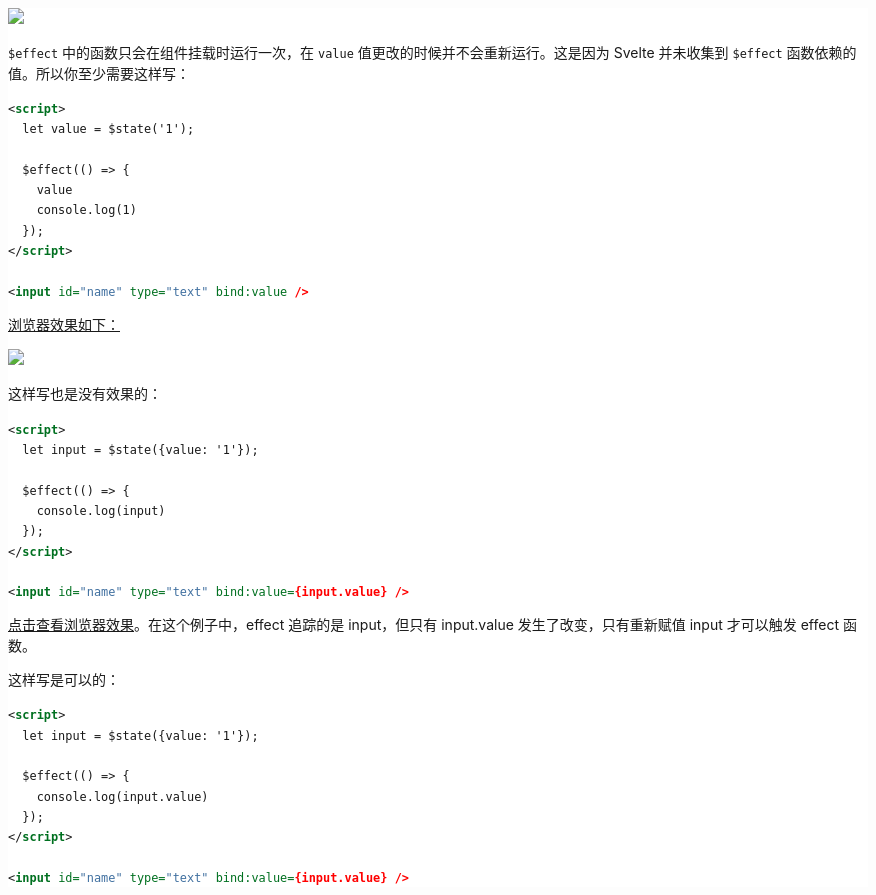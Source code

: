 ![](https://p3-juejin.byteimg.com/tos-cn-i-k3u1fbpfcp/b739fa7c56d640299a9add7643622436~tplv-k3u1fbpfcp-jj-mark:1600:0:0:0:q75.gif#?w=963&h=374&s=498496&e=gif&f=22&b=212121)

`$effect` 中的函数只会在组件挂载时运行一次，在 `value` 值更改的时候并不会重新运行。这是因为 Svelte 并未收集到 `$effect` 函数依赖的值。所以你至少需要这样写：

```xml
<script>
  let value = $state('1');

  $effect(() => {
    value
    console.log(1)
  });
</script>

<input id="name" type="text" bind:value />
```

[浏览器效果如下：](https://svelte-5-preview.vercel.app/#H4sIAAAAAAAAEz2O0QqDMAxFfyUEQQWZ-NqpsO9Y9uBqHIWuLTbKhvjvowp7S3LvIWfDyViOqO4buuHNqPAWAlYo35CWuLIVxgqjX2adLm3UswnSkwOwLLAOdmHoIIsyCBd5k5dXcinNeJpYS1GU0PWwkSMhOernqL2L3vLF-lfRlInYE9rW_w_kWuPCImDGjg4_QkhmHaHwRwjhadyoToe6xwrffjST4RGVzAvvj_0HtU_CVuIAAAA= "https://svelte-5-preview.vercel.app/#H4sIAAAAAAAAEz2O0QqDMAxFfyUEQQWZ-NqpsO9Y9uBqHIWuLTbKhvjvowp7S3LvIWfDyViOqO4buuHNqPAWAlYo35CWuLIVxgqjX2adLm3UswnSkwOwLLAOdmHoIIsyCBd5k5dXcinNeJpYS1GU0PWwkSMhOernqL2L3vLF-lfRlInYE9rW_w_kWuPCImDGjg4_QkhmHaHwRwjhadyoToe6xwrffjST4RGVzAvvj_0HtU_CVuIAAAA=")

![](https://p3-juejin.byteimg.com/tos-cn-i-k3u1fbpfcp/dcca389f807e479bb0b72acb1f5440fc~tplv-k3u1fbpfcp-jj-mark:1600:0:0:0:q75.gif#?w=973&h=407&s=476605&e=gif&f=20&b=212121)

这样写也是没有效果的：

```xml
<script>
  let input = $state({value: '1'});

  $effect(() => {
    console.log(input)
  });
</script>

<input id="name" type="text" bind:value={input.value} />
```

[点击查看浏览器效果](https://svelte-5-preview.vercel.app/#H4sIAAAAAAAAEz2OQQqDMBBFrzIMggqidJsaoedourA6lkBMghmlJXj3khS6_I8_837ERRsKKO4R7bgSCrx5jw3yx6cQDjJM2GBw-zYl0odp054HZQEMMWjrdwYJReCRqYrHaHYSUF7Ks74qm2oFLQtNXFU1yAFiQgCTs8EZao17VflHnXi-6bu_Q9n-J9CzVHmhQkjbpEKmNyuEp7azyFYZc7fN4YRuwAZXN-tF04yCt53Ox_kFAKWr3_IAAAA= "https://svelte-5-preview.vercel.app/#H4sIAAAAAAAAEz2OQQqDMBBFrzIMggqidJsaoedourA6lkBMghmlJXj3khS6_I8_837ERRsKKO4R7bgSCrx5jw3yx6cQDjJM2GBw-zYl0odp054HZQEMMWjrdwYJReCRqYrHaHYSUF7Ks74qm2oFLQtNXFU1yAFiQgCTs8EZao17VflHnXi-6bu_Q9n-J9CzVHmhQkjbpEKmNyuEp7azyFYZc7fN4YRuwAZXN-tF04yCt53Ox_kFAKWr3_IAAAA=")。在这个例子中，effect 追踪的是 input，但只有 input.value 发生了改变，只有重新赋值 input 才可以触发 effect 函数。

这样写是可以的：

```xml
<script>
  let input = $state({value: '1'});

  $effect(() => {
    console.log(input.value)
  });
</script>

<input id="name" type="text" bind:value={input.value} />
```
